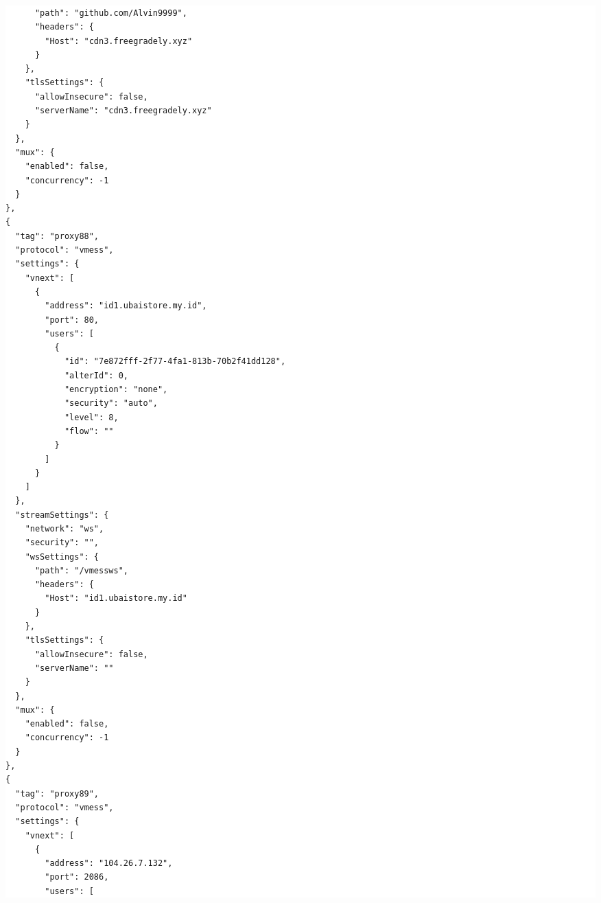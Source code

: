           "path": "github.com/Alvin9999",
          "headers": {
            "Host": "cdn3.freegradely.xyz"
          }
        },
        "tlsSettings": {
          "allowInsecure": false,
          "serverName": "cdn3.freegradely.xyz"
        }
      },
      "mux": {
        "enabled": false,
        "concurrency": -1
      }
    },
    {
      "tag": "proxy88",
      "protocol": "vmess",
      "settings": {
        "vnext": [
          {
            "address": "id1.ubaistore.my.id",
            "port": 80,
            "users": [
              {
                "id": "7e872fff-2f77-4fa1-813b-70b2f41dd128",
                "alterId": 0,
                "encryption": "none",
                "security": "auto",
                "level": 8,
                "flow": ""
              }
            ]
          }
        ]
      },
      "streamSettings": {
        "network": "ws",
        "security": "",
        "wsSettings": {
          "path": "/vmessws",
          "headers": {
            "Host": "id1.ubaistore.my.id"
          }
        },
        "tlsSettings": {
          "allowInsecure": false,
          "serverName": ""
        }
      },
      "mux": {
        "enabled": false,
        "concurrency": -1
      }
    },
    {
      "tag": "proxy89",
      "protocol": "vmess",
      "settings": {
        "vnext": [
          {
            "address": "104.26.7.132",
            "port": 2086,
            "users": [